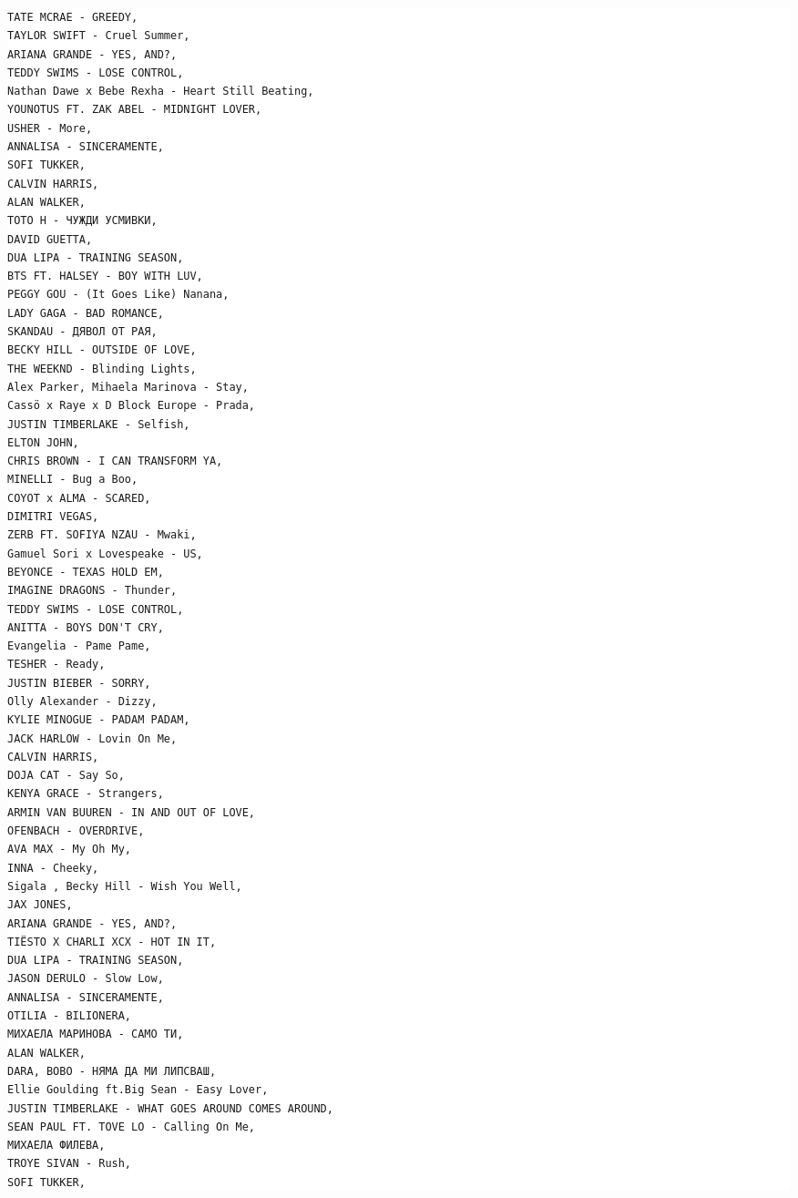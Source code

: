 	TATE MCRAE - GREEDY,
	TAYLOR SWIFT - Cruel Summer,
	ARIANA GRANDE - YES, AND?,
	TEDDY SWIMS - LOSE CONTROL,
	Nathan Dawe x Bebe Rexha - Heart Still Beating,
	YOUNOTUS FT. ZAK ABEL - MIDNIGHT LOVER,
	USHER - More,
	ANNALISA - SINCERAMENTE,
	SOFI TUKKER,
	CALVIN HARRIS,
	ALAN WALKER,
	ТОТО Н - ЧУЖДИ УСМИВКИ,
	DAVID GUETTA,
	DUA LIPA - TRAINING SEASON,
	BTS FT. HALSEY - BOY WITH LUV,
	PEGGY GOU - (It Goes Like) Nanana,
	LADY GAGA - BAD ROMANCE,
	SKANDAU - ДЯВОЛ ОТ РАЯ,
	BECKY HILL - OUTSIDE OF LOVE,
	THE WEEKND - Blinding Lights,
	Alex Parker, Mihaela Marinova - Stay,
	Cassö x Raye x D Block Europe - Prada,
	JUSTIN TIMBERLAKE - Selfish,
	ELTON JOHN,
	CHRIS BROWN - I CAN TRANSFORM YA,
	MINELLI - Bug a Boo,
	COYOT x ALMA - SCARED,
	DIMITRI VEGAS,
	ZERB FT. SOFIYA NZAU - Mwaki,
	Gamuel Sori x Lovespeake - US,
	BEYONCE - TEXAS HOLD EM,
	IMAGINE DRAGONS - Thunder,
	TEDDY SWIMS - LOSE CONTROL,
	ANITTA - BOYS DON'T CRY,
	Evangelia - Pame Pame,
	TESHER - Ready,
	JUSTIN BIEBER - SORRY,
	Olly Alexander - Dizzy,
	KYLIE MINOGUE - PADAM PADAM,
	JACK HARLOW - Lovin On Me,
	CALVIN HARRIS,
	DOJA CAT - Say So,
	KENYA GRACE - Strangers,
	ARMIN VAN BUUREN - IN AND OUT OF LOVE,
	OFENBACH - OVERDRIVE,
	AVA MAX - My Oh My,
	INNA - Cheeky,
	Sigala , Becky Hill - Wish You Well,
	JAX JONES,
	ARIANA GRANDE - YES, AND?,
	TIËSTO X CHARLI XCX - HOT IN IT,
	DUA LIPA - TRAINING SEASON,
	JASON DERULO - Slow Low,
	ANNALISA - SINCERAMENTE,
	OTILIA - BILIONERA,
	МИХАЕЛА МАРИНОВА - САМО ТИ,
	ALAN WALKER,
	DARA, BOBO - НЯМА ДА МИ ЛИПСВАШ,
	Ellie Goulding ft.Big Sean - Easy Lover,
	JUSTIN TIMBERLAKE - WHAT GOES AROUND COMES AROUND,
	SEAN PAUL FT. TOVE LO - Calling On Me,
	МИХАЕЛА ФИЛЕВА,
	TROYE SIVAN - Rush,
	SOFI TUKKER,